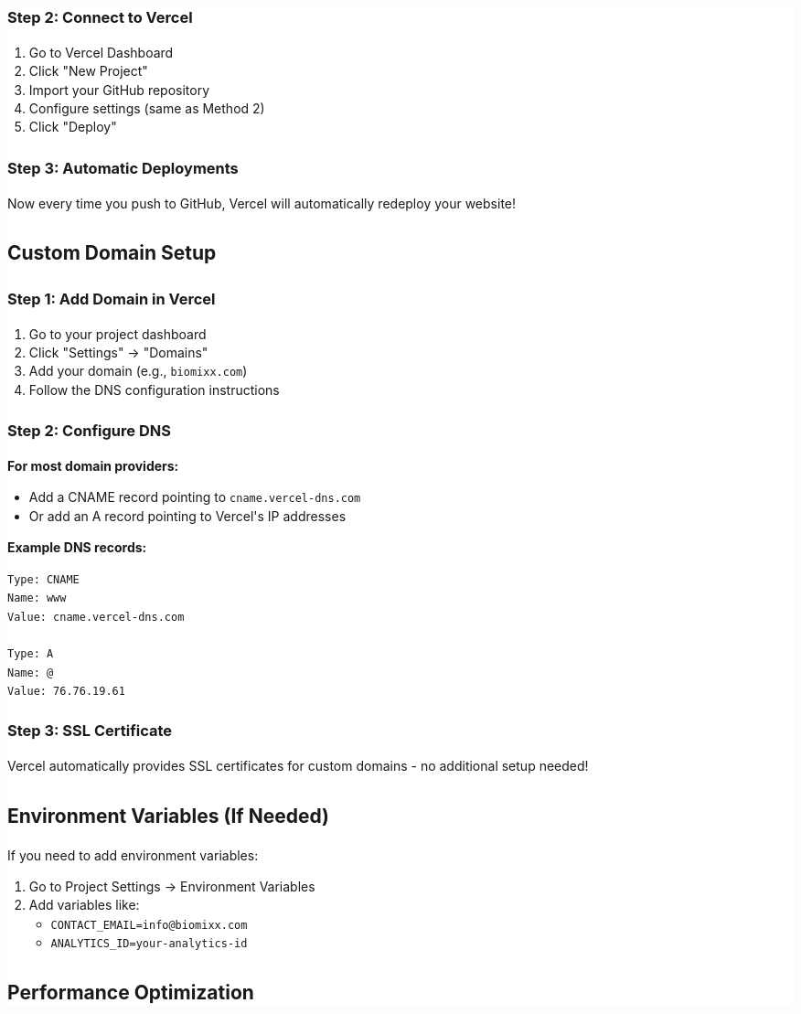 ### Step 2: Connect to Vercel

1. Go to Vercel Dashboard
2. Click "New Project"
3. Import your GitHub repository
4. Configure settings (same as Method 2)
5. Click "Deploy"

### Step 3: Automatic Deployments

Now every time you push to GitHub, Vercel will automatically redeploy your website!

## Custom Domain Setup

### Step 1: Add Domain in Vercel

1. Go to your project dashboard
2. Click "Settings" → "Domains"
3. Add your domain (e.g., `biomixx.com`)
4. Follow the DNS configuration instructions

### Step 2: Configure DNS

**For most domain providers:**
- Add a CNAME record pointing to `cname.vercel-dns.com`
- Or add an A record pointing to Vercel's IP addresses

**Example DNS records:**
```
Type: CNAME
Name: www
Value: cname.vercel-dns.com

Type: A
Name: @
Value: 76.76.19.61
```

### Step 3: SSL Certificate

Vercel automatically provides SSL certificates for custom domains - no additional setup needed!

## Environment Variables (If Needed)

If you need to add environment variables:

1. Go to Project Settings → Environment Variables
2. Add variables like:
   - `CONTACT_EMAIL=info@biomixx.com`
   - `ANALYTICS_ID=your-analytics-id`

## Performance Optimization
